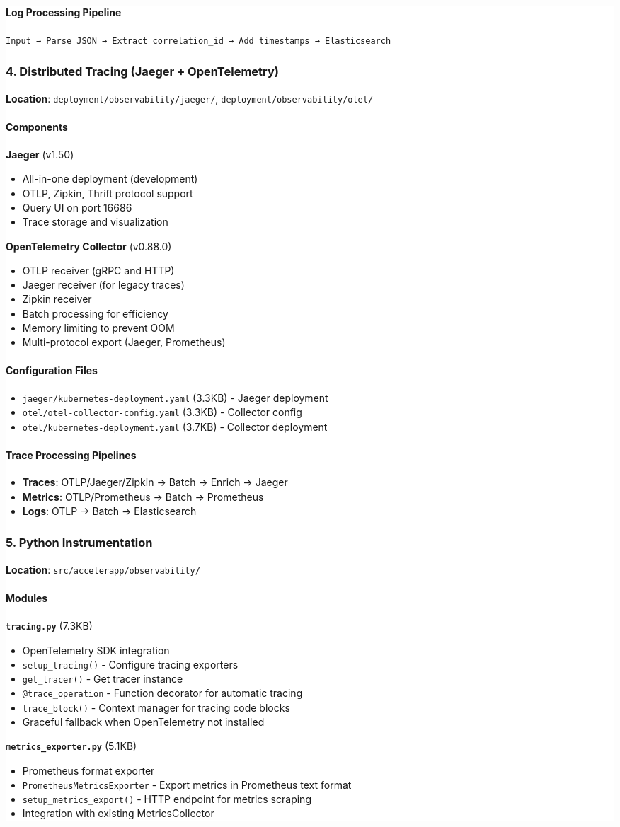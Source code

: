 #### Log Processing Pipeline
```
Input → Parse JSON → Extract correlation_id → Add timestamps → Elasticsearch
```

### 4. Distributed Tracing (Jaeger + OpenTelemetry)

**Location**: `deployment/observability/jaeger/`, `deployment/observability/otel/`

#### Components

**Jaeger** (v1.50)
- All-in-one deployment (development)
- OTLP, Zipkin, Thrift protocol support
- Query UI on port 16686
- Trace storage and visualization

**OpenTelemetry Collector** (v0.88.0)
- OTLP receiver (gRPC and HTTP)
- Jaeger receiver (for legacy traces)
- Zipkin receiver
- Batch processing for efficiency
- Memory limiting to prevent OOM
- Multi-protocol export (Jaeger, Prometheus)

#### Configuration Files
- `jaeger/kubernetes-deployment.yaml` (3.3KB) - Jaeger deployment
- `otel/otel-collector-config.yaml` (3.3KB) - Collector config
- `otel/kubernetes-deployment.yaml` (3.7KB) - Collector deployment

#### Trace Processing Pipelines
- **Traces**: OTLP/Jaeger/Zipkin → Batch → Enrich → Jaeger
- **Metrics**: OTLP/Prometheus → Batch → Prometheus
- **Logs**: OTLP → Batch → Elasticsearch

### 5. Python Instrumentation

**Location**: `src/accelerapp/observability/`

#### Modules

**`tracing.py`** (7.3KB)
- OpenTelemetry SDK integration
- `setup_tracing()` - Configure tracing exporters
- `get_tracer()` - Get tracer instance
- `@trace_operation` - Function decorator for automatic tracing
- `trace_block()` - Context manager for tracing code blocks
- Graceful fallback when OpenTelemetry not installed

**`metrics_exporter.py`** (5.1KB)
- Prometheus format exporter
- `PrometheusMetricsExporter` - Export metrics in Prometheus text format
- `setup_metrics_export()` - HTTP endpoint for metrics scraping
- Integration with existing MetricsCollector
